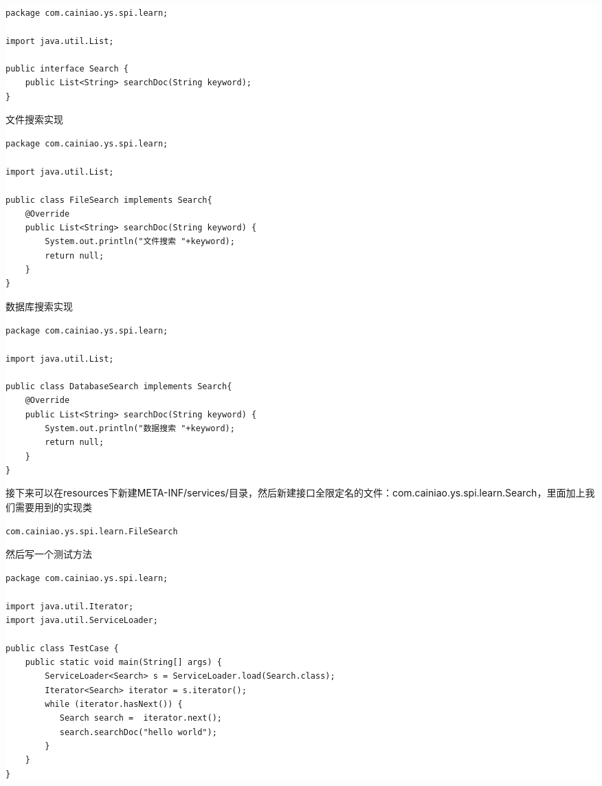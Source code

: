 ```
package com.cainiao.ys.spi.learn;

import java.util.List;

public interface Search {
    public List<String> searchDoc(String keyword);   
}
```

文件搜索实现

```
package com.cainiao.ys.spi.learn;

import java.util.List;

public class FileSearch implements Search{
    @Override
    public List<String> searchDoc(String keyword) {
        System.out.println("文件搜索 "+keyword);
        return null;
    }
}
```

数据库搜索实现

```
package com.cainiao.ys.spi.learn;

import java.util.List;

public class DatabaseSearch implements Search{
    @Override
    public List<String> searchDoc(String keyword) {
        System.out.println("数据搜索 "+keyword);
        return null;
    }
}
```

接下来可以在resources下新建META-INF/services/目录，然后新建接口全限定名的文件：com.cainiao.ys.spi.learn.Search，里面加上我们需要用到的实现类

```
com.cainiao.ys.spi.learn.FileSearch
```

然后写一个测试方法

```
package com.cainiao.ys.spi.learn;

import java.util.Iterator;
import java.util.ServiceLoader;

public class TestCase {
    public static void main(String[] args) {
        ServiceLoader<Search> s = ServiceLoader.load(Search.class);
        Iterator<Search> iterator = s.iterator();
        while (iterator.hasNext()) {
           Search search =  iterator.next();
           search.searchDoc("hello world");
        }
    }
}
```
